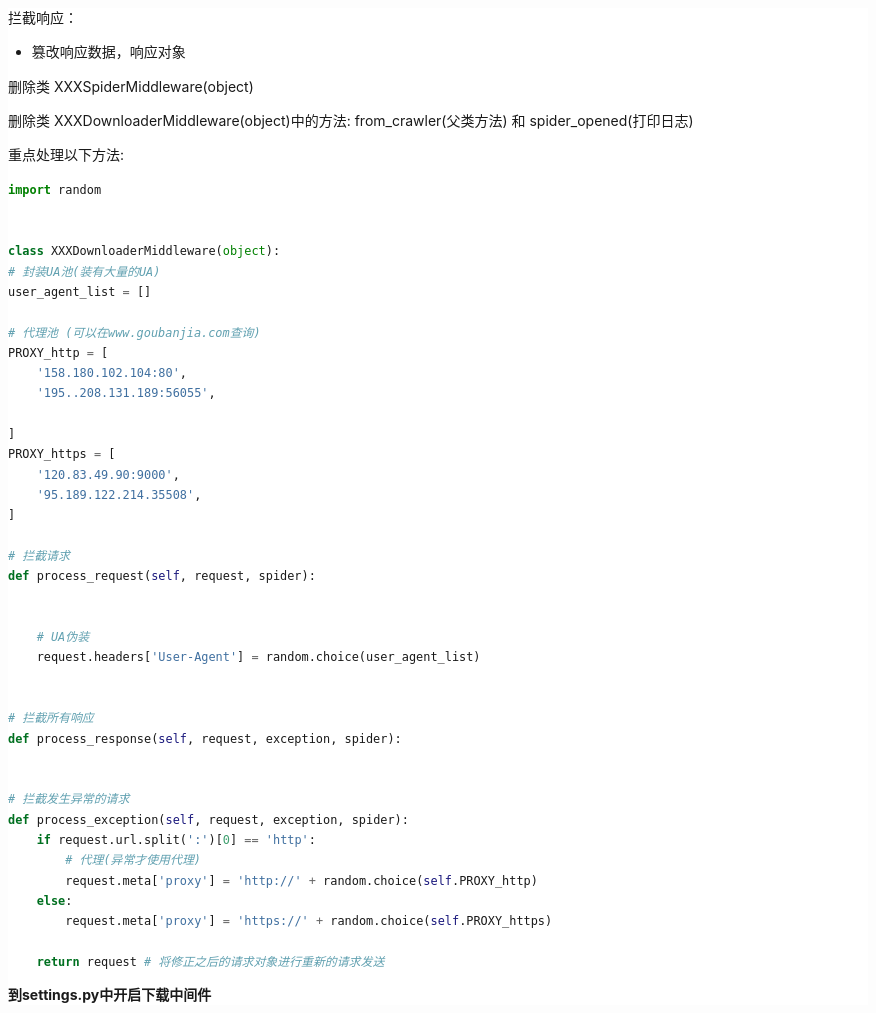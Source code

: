拦截响应：

* 篡改响应数据，响应对象


删除类 XXXSpiderMiddleware(object)

删除类 XXXDownloaderMiddleware(object)中的方法: from_crawler(父类方法) 和 spider_opened(打印日志)

重点处理以下方法:

```Python
import random


class XXXDownloaderMiddleware(object):
# 封装UA池(装有大量的UA)
user_agent_list = []

# 代理池 (可以在www.goubanjia.com查询)
PROXY_http = [
	'158.180.102.104:80',
	'195..208.131.189:56055',

]
PROXY_https = [
	'120.83.49.90:9000',
	'95.189.122.214.35508',
]

# 拦截请求
def process_request(self, request, spider):


	# UA伪装
	request.headers['User-Agent'] = random.choice(user_agent_list)


# 拦截所有响应
def process_response(self, request, exception, spider):


# 拦截发生异常的请求
def process_exception(self, request, exception, spider):
	if request.url.split(':')[0] == 'http':
		# 代理(异常才使用代理)
		request.meta['proxy'] = 'http://' + random.choice(self.PROXY_http)
	else:
		request.meta['proxy'] = 'https://' + random.choice(self.PROXY_https)

	return request # 将修正之后的请求对象进行重新的请求发送
```


**到settings.py中开启下载中间件**
